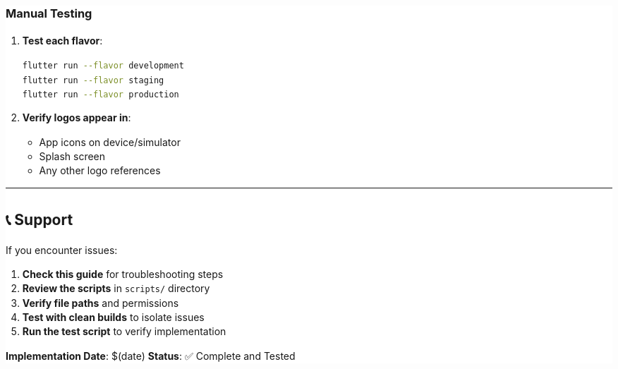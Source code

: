### Manual Testing

1. **Test each flavor**:

   ```bash
   flutter run --flavor development
   flutter run --flavor staging
   flutter run --flavor production
   ```

2. **Verify logos appear in**:
   - App icons on device/simulator
   - Splash screen
   - Any other logo references

---

## 📞 Support

If you encounter issues:

1. **Check this guide** for troubleshooting steps
2. **Review the scripts** in `scripts/` directory
3. **Verify file paths** and permissions
4. **Test with clean builds** to isolate issues
5. **Run the test script** to verify implementation

**Implementation Date**: $(date)
**Status**: ✅ Complete and Tested
